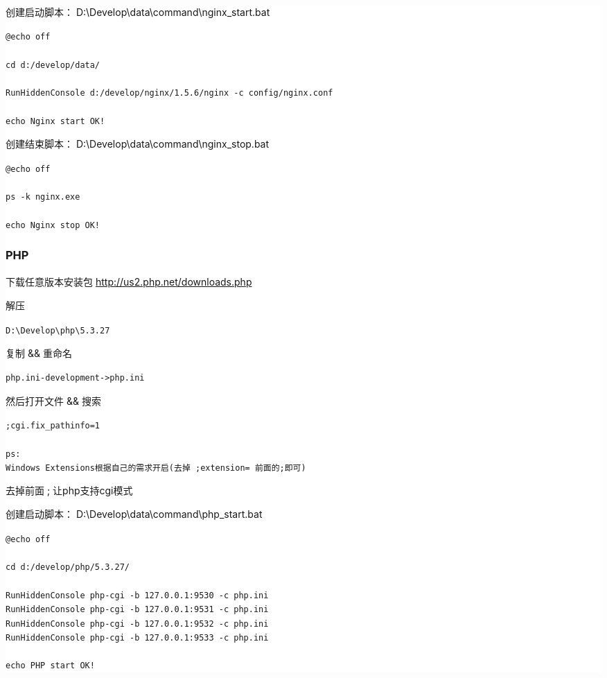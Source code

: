 创建启动脚本：
D:\Develop\data\command\nginx_start.bat

```
@echo off

cd d:/develop/data/

RunHiddenConsole d:/develop/nginx/1.5.6/nginx -c config/nginx.conf

echo Nginx start OK!
```

创建结束脚本：
D:\Develop\data\command\nginx_stop.bat

```
@echo off

ps -k nginx.exe

echo Nginx stop OK!
```



### PHP

下载任意版本安装包 http://us2.php.net/downloads.php

解压

```
D:\Develop\php\5.3.27
```

复制 && 重命名

```
php.ini-development->php.ini
```

然后打开文件 && 搜索

```
;cgi.fix_pathinfo=1

ps:
Windows Extensions根据自己的需求开启(去掉 ;extension= 前面的;即可)
```

去掉前面 ; 让php支持cgi模式

创建启动脚本：
D:\Develop\data\command\php_start.bat

```
@echo off

cd d:/develop/php/5.3.27/

RunHiddenConsole php-cgi -b 127.0.0.1:9530 -c php.ini
RunHiddenConsole php-cgi -b 127.0.0.1:9531 -c php.ini
RunHiddenConsole php-cgi -b 127.0.0.1:9532 -c php.ini
RunHiddenConsole php-cgi -b 127.0.0.1:9533 -c php.ini

echo PHP start OK!
```
